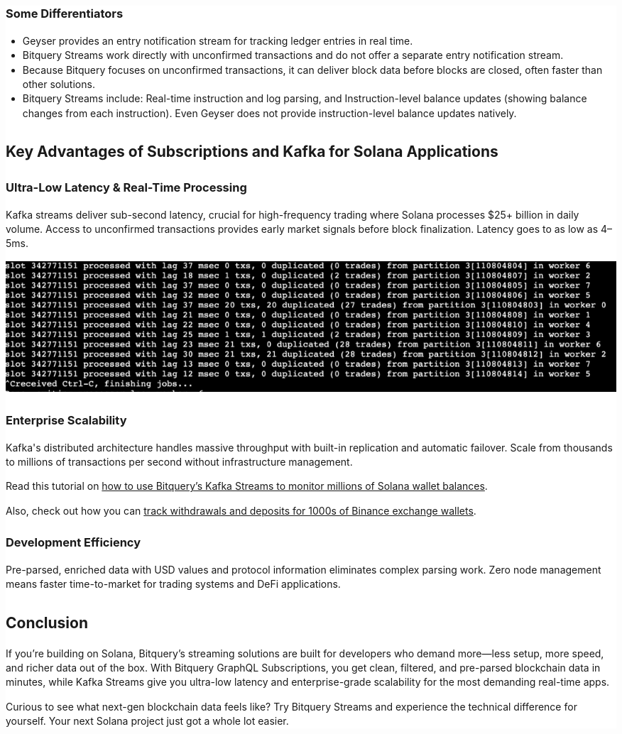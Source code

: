 ### Some Differentiators

- Geyser provides an entry notification stream for tracking ledger entries in real time.
- Bitquery Streams work directly with unconfirmed transactions and do not offer a separate entry notification stream.
- Because Bitquery focuses on unconfirmed transactions, it can deliver block data before blocks are closed, often faster than other solutions.
- Bitquery Streams include: Real-time instruction and log parsing, and Instruction-level balance updates (showing balance changes from each instruction). Even Geyser does not provide instruction-level balance updates natively.

## Key Advantages of Subscriptions and Kafka for Solana Applications

### Ultra-Low Latency & Real-Time Processing

Kafka streams deliver sub-second latency, crucial for high-frequency trading where Solana processes $25+ billion in daily volume. Access to unconfirmed transactions provides early market signals before block finalization. Latency goes to as low as 4–5ms.

![Kafka Latency Go test results](../../static/img/streams/kafka-latency-go-test.png)

### Enterprise Scalability

Kafka's distributed architecture handles massive throughput with built-in replication and automatic failover. Scale from thousands to millions of transactions per second without infrastructure management.

Read this tutorial on [how to use Bitquery’s Kafka Streams to monitor millions of Solana wallet balances](https://docs.bitquery.io/docs/usecases/track-millions-of-solana-wallets/).

Also, check out how you can [track withdrawals and deposits for 1000s of Binance exchange wallets](https://docs.bitquery.io/docs/usecases/binance-exchange-wallet-monitoring/).

### Development Efficiency

Pre-parsed, enriched data with USD values and protocol information eliminates complex parsing work. Zero node management means faster time-to-market for trading systems and DeFi applications.

## Conclusion

If you’re building on Solana, Bitquery’s streaming solutions are built for developers who demand more—less setup, more speed, and richer data out of the box. With Bitquery GraphQL Subscriptions, you get clean, filtered, and pre-parsed blockchain data in minutes, while Kafka Streams give you ultra-low latency and enterprise-grade scalability for the most demanding real-time apps.

Curious to see what next-gen blockchain data feels like? Try Bitquery Streams and experience the technical difference for yourself. Your next Solana project just got a whole lot easier.
